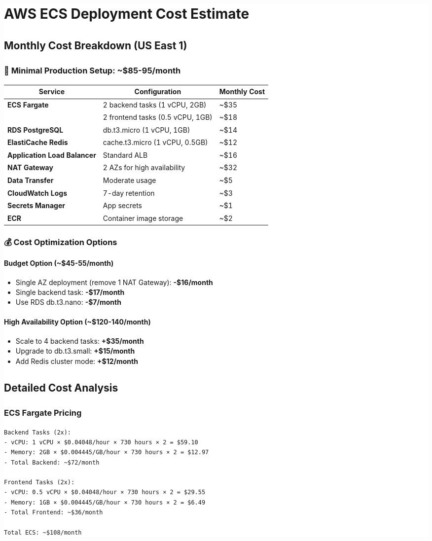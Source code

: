 # AWS ECS Deployment Cost Estimate

## Monthly Cost Breakdown (US East 1)

### 🚀 **Minimal Production Setup: ~$85-95/month**

| Service | Configuration | Monthly Cost |
|---------|---------------|--------------|
| **ECS Fargate** | 2 backend tasks (1 vCPU, 2GB) | ~$35 |
| | 2 frontend tasks (0.5 vCPU, 1GB) | ~$18 |
| **RDS PostgreSQL** | db.t3.micro (1 vCPU, 1GB) | ~$14 |
| **ElastiCache Redis** | cache.t3.micro (1 vCPU, 0.5GB) | ~$12 |
| **Application Load Balancer** | Standard ALB | ~$16 |
| **NAT Gateway** | 2 AZs for high availability | ~$32 |
| **Data Transfer** | Moderate usage | ~$5 |
| **CloudWatch Logs** | 7-day retention | ~$3 |
| **Secrets Manager** | App secrets | ~$1 |
| **ECR** | Container image storage | ~$2 |

### 💰 **Cost Optimization Options**

#### **Budget Option (~$45-55/month)**
- Single AZ deployment (remove 1 NAT Gateway): **-$16/month**
- Single backend task: **-$17/month**
- Use RDS db.t3.nano: **-$7/month**

#### **High Availability Option (~$120-140/month)**
- Scale to 4 backend tasks: **+$35/month**
- Upgrade to db.t3.small: **+$15/month**
- Add Redis cluster mode: **+$12/month**

## Detailed Cost Analysis

### ECS Fargate Pricing
```
Backend Tasks (2x):
- vCPU: 1 vCPU × $0.04048/hour × 730 hours × 2 = $59.10
- Memory: 2GB × $0.004445/GB/hour × 730 hours × 2 = $12.97
- Total Backend: ~$72/month

Frontend Tasks (2x):
- vCPU: 0.5 vCPU × $0.04048/hour × 730 hours × 2 = $29.55
- Memory: 1GB × $0.004445/GB/hour × 730 hours × 2 = $6.49
- Total Frontend: ~$36/month

Total ECS: ~$108/month
```
